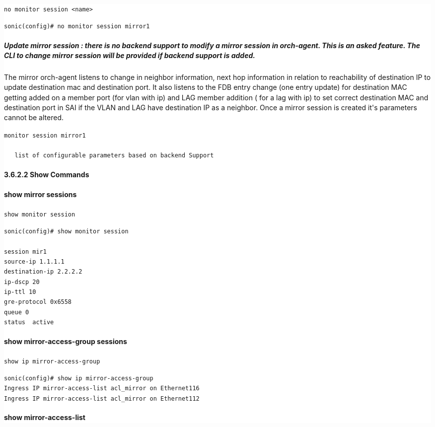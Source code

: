 `
no monitor session <name>
`

```
sonic(config)# no monitor session mirror1
```

##### Update mirror session : there is no backend support to modify a mirror session in orch-agent. This is an asked feature. The CLI to change mirror session will be provided if backend support is added.
The mirror orch-agent listens to change in neighbor information, next hop information in relation to reachability of  destination IP to update destination mac and destination port.
It also listens to the FDB entry change (one entry update) for destination MAC getting added on a member port (for vlan with ip) and LAG member addition ( for a lag with ip) to set correct destination MAC and
destination port in SAI if the VLAN and LAG have destination IP as a neighbor. Once a mirror session is created it's parameters cannot be altered.

```
monitor session mirror1

   list of configurable parameters based on backend Support
```

#### 3.6.2.2 Show Commands

#### show mirror sessions
`
show monitor session
`

```
sonic(config)# show monitor session

session mir1
source-ip 1.1.1.1
destination-ip 2.2.2.2
ip-dscp 20
ip-ttl 10
gre-protocol 0x6558
queue 0
status  active
```
#### show mirror-access-group  sessions

`
 show ip mirror-access-group
`

```
sonic(config)# show ip mirror-access-group
Ingress IP mirror-access-list acl_mirror on Ethernet116
Ingress IP mirror-access-list acl_mirror on Ethernet112
```
#### show mirror-access-list
